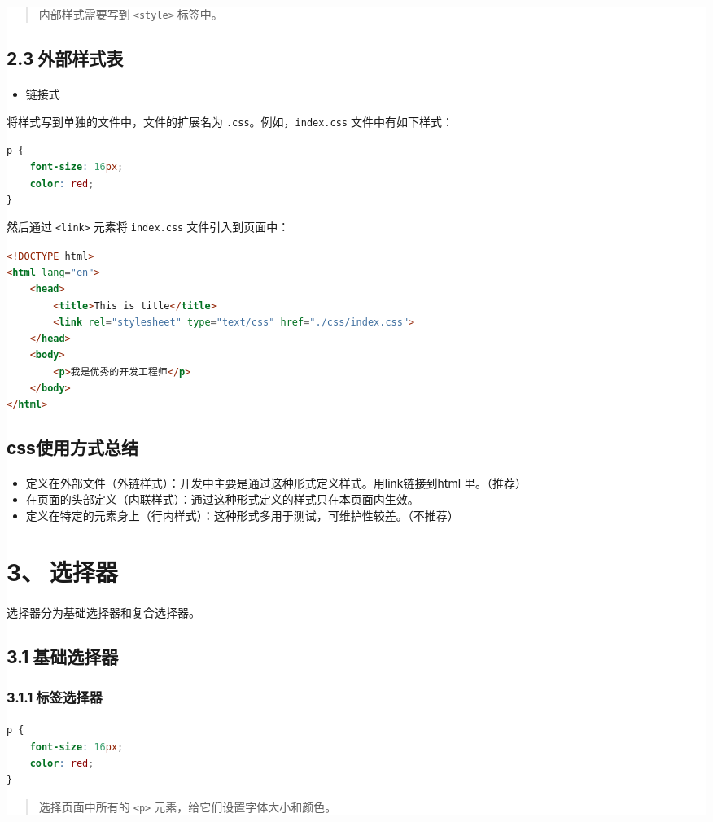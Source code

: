 > 内部样式需要写到 `<style>` 标签中。

## **2.3 外部样式表**

- 链接式

将样式写到单独的文件中，文件的扩展名为 `.css`。例如，`index.css` 文件中有如下样式：

```css
p {
    font-size: 16px;
    color: red;
}
```

然后通过 `<link>` 元素将 `index.css` 文件引入到页面中：

```html
<!DOCTYPE html>
<html lang="en">
    <head>
        <title>This is title</title>
        <link rel="stylesheet" type="text/css" href="./css/index.css">
    </head>
    <body>
        <p>我是优秀的开发工程师</p>
    </body>
</html>
```

## css使用方式总结

- 定义在外部文件（外链样式）：开发中主要是通过这种形式定义样式。用link链接到html 里。（推荐）
- 在页面的头部定义（内联样式）：通过这种形式定义的样式只在本页面内生效。
- 定义在特定的元素身上（行内样式）：这种形式多用于测试，可维护性较差。（不推荐）



# 3、 选择器

选择器分为基础选择器和复合选择器。

## 3.1 基础选择器

### 3.1.1 标签选择器

```css
p {
    font-size: 16px;
    color: red;
}
```

> 选择页面中所有的 `<p>` 元素，给它们设置字体大小和颜色。
